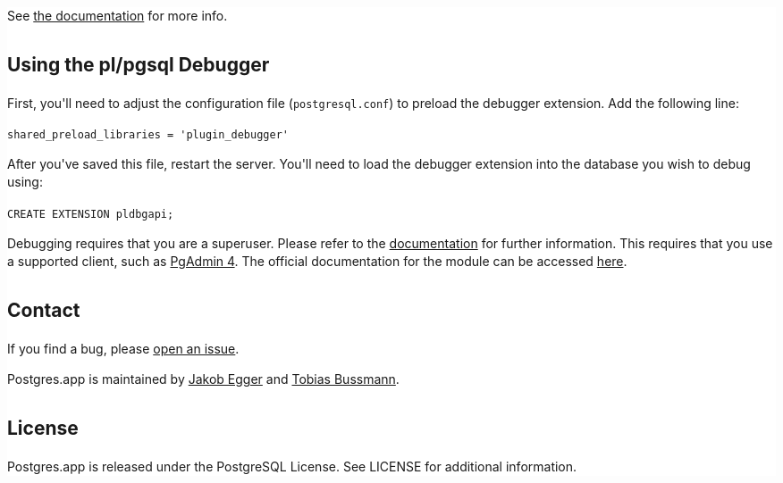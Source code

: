 See [the documentation](http://postgresapp.com/documentation) for more info.

## Using the pl/pgsql Debugger

First, you'll need to adjust the configuration file (`postgresql.conf`) to preload the debugger extension. Add the following line:

```
shared_preload_libraries = 'plugin_debugger'
```

After you've saved this file, restart the server. You'll need to load the debugger extension into the database you wish to debug using:

```
CREATE EXTENSION pldbgapi;
```

Debugging requires that you are a superuser. Please refer to the [documentation](https://www.pgadmin.org/docs/pgadmin4/latest/debugger.html) for further information. This requires that you use a supported client, such as [PgAdmin 4](https://www.pgadmin.org/). The official documentation for the module can be accessed [here](https://github.com/EnterpriseDB/pldebugger/blob/master/README.pldebugger).

## Contact

If you find a bug, please [open an issue](https://github.com/PostgresApp/PostgresApp/issues).

Postgres.app is maintained by [Jakob Egger](https://github.com/jakob) and [Tobias Bussmann](https://github.com/tbussmann).


## License

Postgres.app is released under the PostgreSQL License. See LICENSE for additional information.
